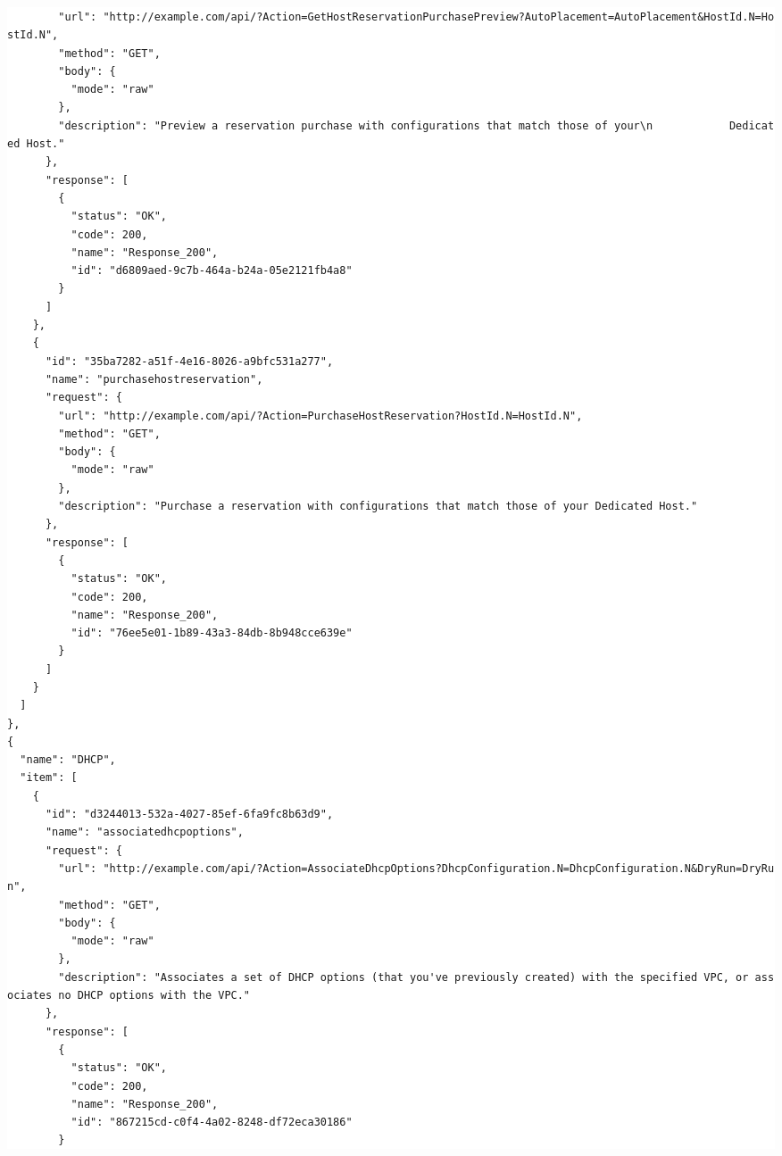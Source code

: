             "url": "http://example.com/api/?Action=GetHostReservationPurchasePreview?AutoPlacement=AutoPlacement&HostId.N=HostId.N",
            "method": "GET",
            "body": {
              "mode": "raw"
            },
            "description": "Preview a reservation purchase with configurations that match those of your\n            Dedicated Host."
          },
          "response": [
            {
              "status": "OK",
              "code": 200,
              "name": "Response_200",
              "id": "d6809aed-9c7b-464a-b24a-05e2121fb4a8"
            }
          ]
        },
        {
          "id": "35ba7282-a51f-4e16-8026-a9bfc531a277",
          "name": "purchasehostreservation",
          "request": {
            "url": "http://example.com/api/?Action=PurchaseHostReservation?HostId.N=HostId.N",
            "method": "GET",
            "body": {
              "mode": "raw"
            },
            "description": "Purchase a reservation with configurations that match those of your Dedicated Host."
          },
          "response": [
            {
              "status": "OK",
              "code": 200,
              "name": "Response_200",
              "id": "76ee5e01-1b89-43a3-84db-8b948cce639e"
            }
          ]
        }
      ]
    },
    {
      "name": "DHCP",
      "item": [
        {
          "id": "d3244013-532a-4027-85ef-6fa9fc8b63d9",
          "name": "associatedhcpoptions",
          "request": {
            "url": "http://example.com/api/?Action=AssociateDhcpOptions?DhcpConfiguration.N=DhcpConfiguration.N&DryRun=DryRun",
            "method": "GET",
            "body": {
              "mode": "raw"
            },
            "description": "Associates a set of DHCP options (that you've previously created) with the specified VPC, or associates no DHCP options with the VPC."
          },
          "response": [
            {
              "status": "OK",
              "code": 200,
              "name": "Response_200",
              "id": "867215cd-c0f4-4a02-8248-df72eca30186"
            }